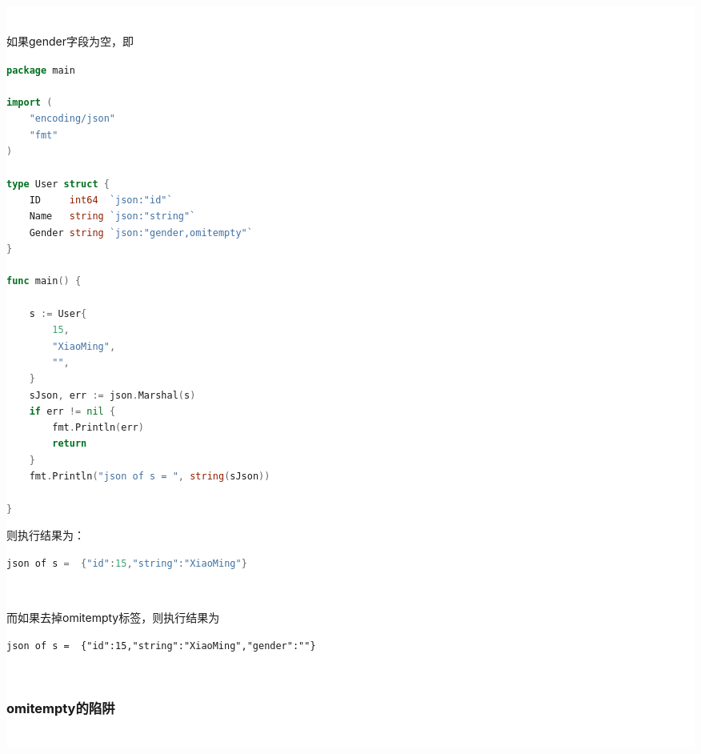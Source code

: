 <br>

如果gender字段为空，即

```go
package main

import (
	"encoding/json"
	"fmt"
)

type User struct {
	ID     int64  `json:"id"`
	Name   string `json:"string"`
	Gender string `json:"gender,omitempty"`
}

func main() {

	s := User{
		15,
		"XiaoMing",
		"",
	}
	sJson, err := json.Marshal(s)
	if err != nil {
		fmt.Println(err)
		return
	}
	fmt.Println("json of s = ", string(sJson))

}
```

则执行结果为：


```go
json of s =  {"id":15,"string":"XiaoMing"}
```

<br>

而如果去掉omitempty标签，则执行结果为 

`json of s =  {"id":15,"string":"XiaoMing","gender":""}`


<br>



### omitempty的陷阱

<br>

